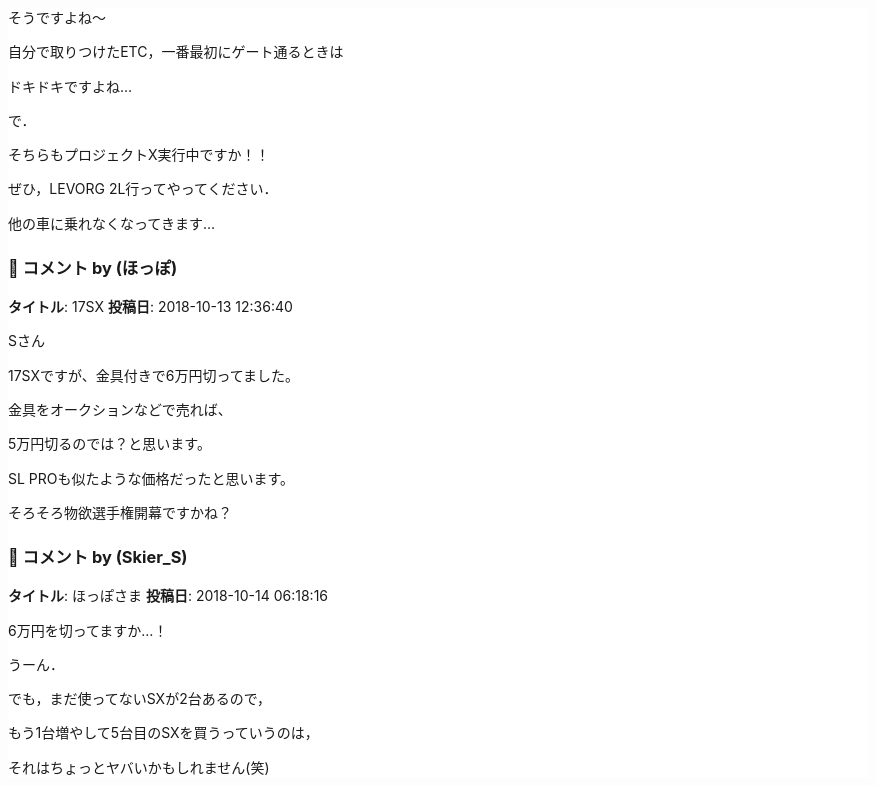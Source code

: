 そうですよね～

自分で取りつけたETC，一番最初にゲート通るときは

ドキドキですよね…



で．

そちらもプロジェクトX実行中ですか！！

ぜひ，LEVORG 2L行ってやってください．

他の車に乗れなくなってきます…

### 💬 コメント by (ほっぽ)
**タイトル**: 17SX
**投稿日**: 2018-10-13 12:36:40

Sさん



17SXですが、金具付きで6万円切ってました。

金具をオークションなどで売れば、

5万円切るのでは？と思います。

SL PROも似たような価格だったと思います。



そろそろ物欲選手権開幕ですかね？

### 💬 コメント by (Skier_S)
**タイトル**: ほっぽさま
**投稿日**: 2018-10-14 06:18:16

6万円を切ってますか…！

うーん．

でも，まだ使ってないSXが2台あるので，

もう1台増やして5台目のSXを買うっていうのは，

それはちょっとヤバいかもしれません(笑)

